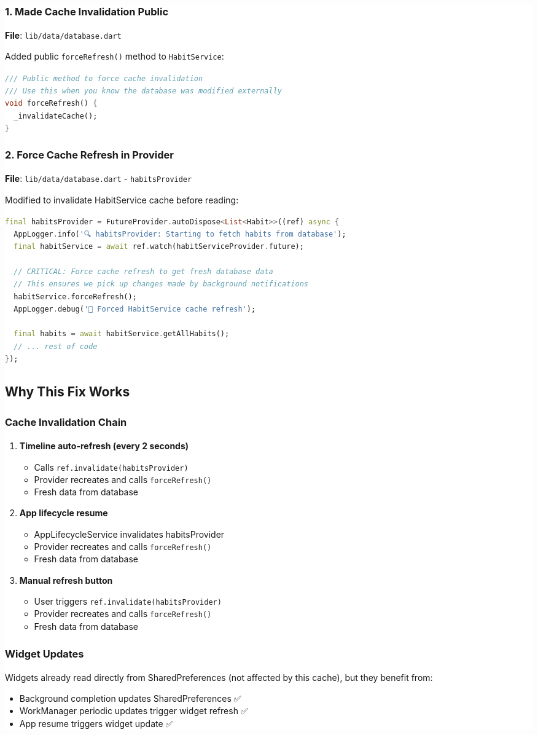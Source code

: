 ### 1. Made Cache Invalidation Public
**File**: `lib/data/database.dart`

Added public `forceRefresh()` method to `HabitService`:
```dart
/// Public method to force cache invalidation
/// Use this when you know the database was modified externally
void forceRefresh() {
  _invalidateCache();
}
```

### 2. Force Cache Refresh in Provider
**File**: `lib/data/database.dart` - `habitsProvider`

Modified to invalidate HabitService cache before reading:
```dart
final habitsProvider = FutureProvider.autoDispose<List<Habit>>((ref) async {
  AppLogger.info('🔍 habitsProvider: Starting to fetch habits from database');
  final habitService = await ref.watch(habitServiceProvider.future);
  
  // CRITICAL: Force cache refresh to get fresh database data
  // This ensures we pick up changes made by background notifications
  habitService.forceRefresh();
  AppLogger.debug('🔄 Forced HabitService cache refresh');
  
  final habits = await habitService.getAllHabits();
  // ... rest of code
});
```

## Why This Fix Works

### Cache Invalidation Chain
1. **Timeline auto-refresh (every 2 seconds)**
   - Calls `ref.invalidate(habitsProvider)`
   - Provider recreates and calls `forceRefresh()`
   - Fresh data from database

2. **App lifecycle resume**
   - AppLifecycleService invalidates habitsProvider
   - Provider recreates and calls `forceRefresh()`
   - Fresh data from database

3. **Manual refresh button**
   - User triggers `ref.invalidate(habitsProvider)`
   - Provider recreates and calls `forceRefresh()`
   - Fresh data from database

### Widget Updates
Widgets already read directly from SharedPreferences (not affected by this cache), but they benefit from:
- Background completion updates SharedPreferences ✅
- WorkManager periodic updates trigger widget refresh ✅
- App resume triggers widget update ✅
